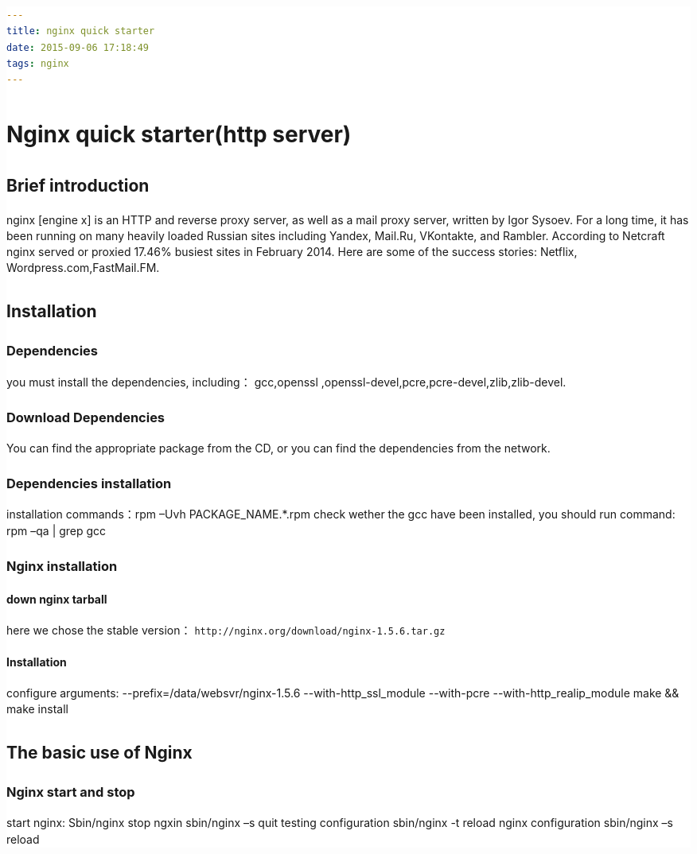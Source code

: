 ```yaml
---
title: nginx quick starter
date: 2015-09-06 17:18:49
tags: nginx
---
```


# Nginx quick starter(http server)

## Brief introduction
nginx [engine x] is an HTTP and reverse proxy server, as well as a mail proxy server, written by Igor Sysoev. For a long time, it has been running on many heavily loaded Russian sites including Yandex, Mail.Ru, VKontakte, and Rambler. According to Netcraft nginx served or proxied 17.46% busiest sites in February 2014. Here are some of the success stories: Netflix, Wordpress.com,FastMail.FM.  
## Installation
### Dependencies
you must install the dependencies, including：
gcc,openssl ,openssl-devel,pcre,pcre-devel,zlib,zlib-devel.
### Download Dependencies
You can find the appropriate package from the CD, or you can find the dependencies from the network.
### Dependencies installation
installation commands：rpm –Uvh PACKAGE_NAME.*.rpm
check wether the gcc have been installed, you should run command:
rpm –qa | grep gcc
### Nginx installation
#### down nginx tarball
here we chose the stable version：
`http://nginx.org/download/nginx-1.5.6.tar.gz`
#### Installation
configure arguments: --prefix=/data/websvr/nginx-1.5.6 --with-http_ssl_module --with-pcre --with-http_realip_module
make && make install
## The basic use of Nginx
### Nginx start and stop
start nginx:
Sbin/nginx
stop ngxin
sbin/nginx –s quit
testing configuration
    sbin/nginx -t
reload nginx configuration
sbin/nginx –s reload
